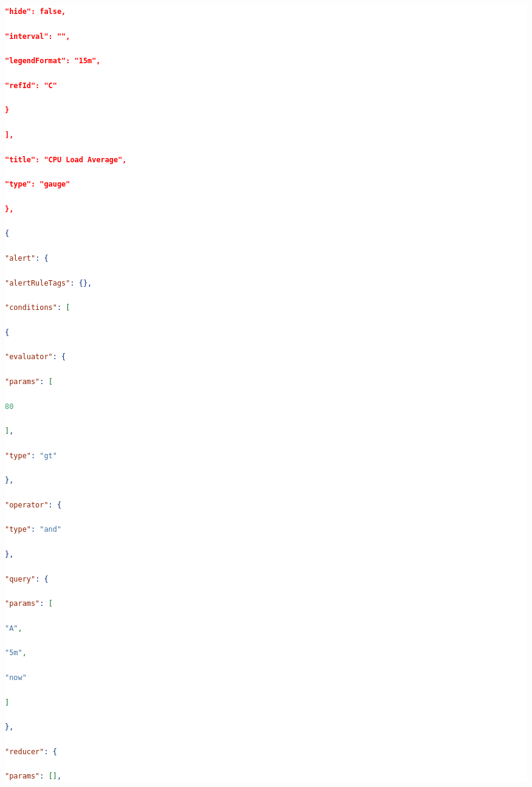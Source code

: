 ```json
"hide": false,

"interval": "",

"legendFormat": "15m",

"refId": "C"

}

],

"title": "CPU Load Average",

"type": "gauge"

},

{

"alert": {

"alertRuleTags": {},

"conditions": [

{

"evaluator": {

"params": [

80

],

"type": "gt"

},

"operator": {

"type": "and"

},

"query": {

"params": [

"A",

"5m",

"now"

]

},

"reducer": {

"params": [],
```